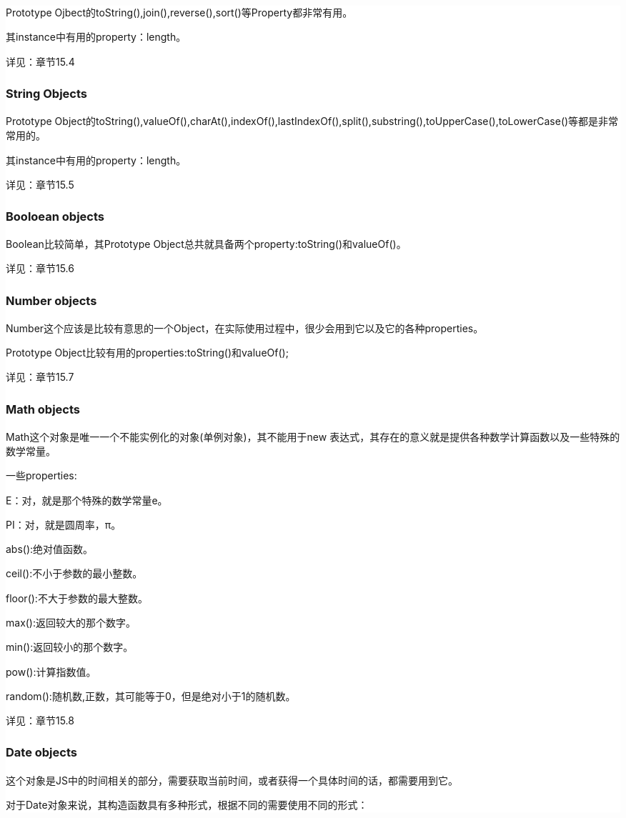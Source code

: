 Prototype Ojbect的toString(),join(),reverse(),sort()等Property都非常有用。

其instance中有用的property：length。

详见：章节15.4

### String Objects

Prototype Object的toString(),valueOf(),charAt(),indexOf(),lastIndexOf(),split(),substring(),toUpperCase(),toLowerCase()等都是非常常用的。

其instance中有用的property：length。

详见：章节15.5

### Booloean objects

Boolean比较简单，其Prototype Object总共就具备两个property:toString()和valueOf()。

详见：章节15.6

### Number objects

Number这个应该是比较有意思的一个Object，在实际使用过程中，很少会用到它以及它的各种properties。

Prototype Object比较有用的properties:toString()和valueOf();

详见：章节15.7

### Math objects

Math这个对象是唯一一个不能实例化的对象(单例对象)，其不能用于new 表达式，其存在的意义就是提供各种数学计算函数以及一些特殊的数学常量。

一些properties:

E：对，就是那个特殊的数学常量e。

PI：对，就是圆周率，π。

abs():绝对值函数。

ceil():不小于参数的最小整数。

floor():不大于参数的最大整数。

max():返回较大的那个数字。

min():返回较小的那个数字。

pow():计算指数值。

random():随机数,正数，其可能等于0，但是绝对小于1的随机数。

详见：章节15.8

### Date objects

这个对象是JS中的时间相关的部分，需要获取当前时间，或者获得一个具体时间的话，都需要用到它。

对于Date对象来说，其构造函数具有多种形式，根据不同的需要使用不同的形式：
